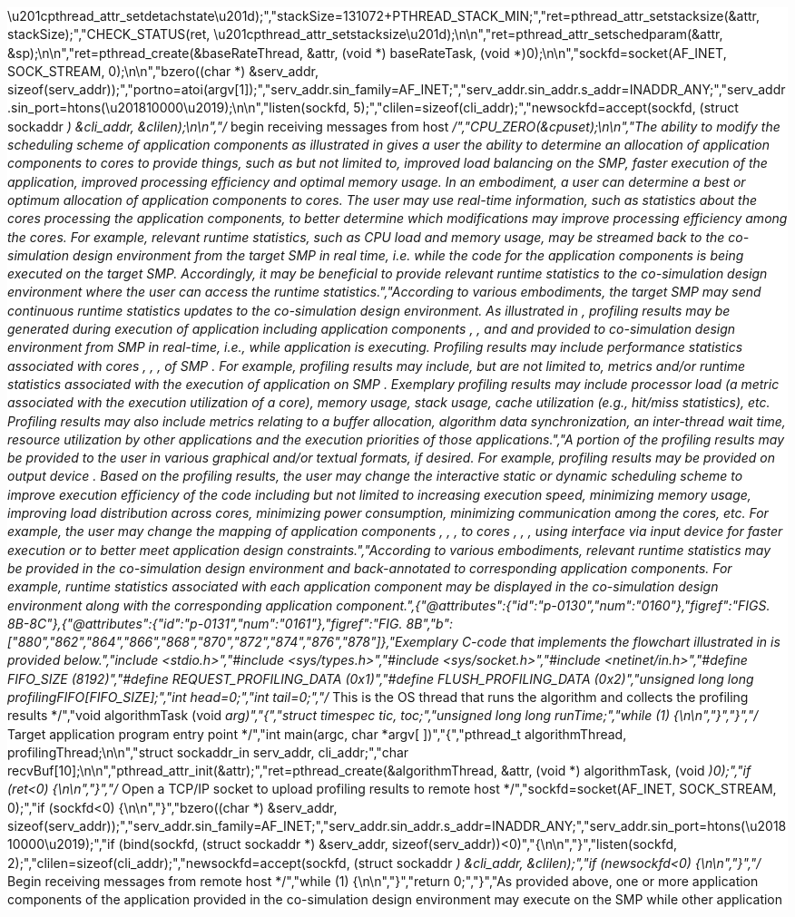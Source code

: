 \u201cpthread_attr_setdetachstate\u201d);","stackSize=131072+PTHREAD_STACK_MIN;","ret=pthread_attr_setstacksize(&attr, stackSize);","CHECK_STATUS(ret, \u201cpthread_attr_setstacksize\u201d);\n\n","ret=pthread_attr_setschedparam(&attr, &sp);\n\n","ret=pthread_create(&baseRateThread, &attr, (void *) baseRateTask, (void *)0);\n\n","sockfd=socket(AF_INET, SOCK_STREAM, 0);\n\n","bzero((char *) &serv_addr, sizeof(serv_addr));","portno=atoi(argv[1]);","serv_addr.sin_family=AF_INET;","serv_addr.sin_addr.s_addr=INADDR_ANY;","serv_addr.sin_port=htons(\u201810000\u2019);\n\n","listen(sockfd, 5);","clilen=sizeof(cli_addr);","newsockfd=accept(sockfd, (struct sockaddr *) &cli_addr, &clilen);\n\n","\/* begin receiving messages from host *\/","CPU_ZERO(&cpuset);\n\n","The ability to modify the scheduling scheme of application components as illustrated in  gives a user the ability to determine an allocation of application components to cores to provide things, such as but not limited to, improved load balancing on the SMP, faster execution of the application, improved processing efficiency and optimal memory usage. In an embodiment, a user can determine a best or optimum allocation of application components to cores. The user may use real-time information, such as statistics about the cores processing the application components, to better determine which modifications may improve processing efficiency among the cores. For example, relevant runtime statistics, such as CPU load and memory usage, may be streamed back to the co-simulation design environment from the target SMP in real time, i.e. while the code for the application components is being executed on the target SMP. Accordingly, it may be beneficial to provide relevant runtime statistics to the co-simulation design environment where the user can access the runtime statistics.","According to various embodiments, the target SMP may send continuous runtime statistics updates to the co-simulation design environment. As illustrated in , profiling results  may be generated during execution of application  including application components , ,  and  and provided to co-simulation design environment  from SMP  in real-time, i.e., while application  is executing. Profiling results may include performance statistics associated with cores , , ,  of SMP . For example, profiling results  may include, but are not limited to, metrics and\/or runtime statistics associated with the execution of application  on SMP . Exemplary profiling results  may include processor load (a metric associated with the execution utilization of a core), memory usage, stack usage, cache utilization (e.g., hit\/miss statistics), etc. Profiling results  may also include metrics relating to a buffer allocation, algorithm data synchronization, an inter-thread wait time, resource utilization by other applications and the execution priorities of those applications.","A portion of the profiling results may be provided to the user in various graphical and\/or textual formats, if desired. For example, profiling results  may be provided on output device . Based on the profiling results, the user may change the interactive static or dynamic scheduling scheme to improve execution efficiency of the code including but not limited to increasing execution speed, minimizing memory usage, improving load distribution across cores, minimizing power consumption, minimizing communication among the cores, etc. For example, the user may change the mapping of application components , , ,  to cores , , ,  using interface  via input device  for faster execution or to better meet application design constraints.","According to various embodiments, relevant runtime statistics may be provided in the co-simulation design environment and back-annotated to corresponding application components. For example, runtime statistics associated with each application component may be displayed in the co-simulation design environment along with the corresponding application component.",{"@attributes":{"id":"p-0130","num":"0160"},"figref":"FIGS. 8B-8C"},{"@attributes":{"id":"p-0131","num":"0161"},"figref":"FIG. 8B","b":["880","862","864","866","868","870","872","874","876","878"]},"Exemplary C-code that implements the flowchart illustrated in  is provided below.","include <stdio.h>","#include <sys\/types.h>","#include <sys\/socket.h>","#include <netinet\/in.h>","#define FIFO_SIZE (8192)","#define REQUEST_PROFILING_DATA (0x1)","#define FLUSH_PROFILING_DATA (0x2)","unsigned long long profilingFIFO[FIFO_SIZE];","int head=0;","int tail=0;","\/* This is the OS thread that runs the algorithm and collects the profiling results *\/","void algorithmTask (void *arg)","{","struct timespec tic, toc;","unsigned long long runTime;","while (1) {\n\n","}","}","\/* Target application program entry point *\/","int main(argc, char *argv[ ])","{","pthread_t algorithmThread, profilingThread;\n\n","struct sockaddr_in serv_addr, cli_addr;","char recvBuf[10];\n\n","pthread_attr_init(&attr);","ret=pthread_create(&algorithmThread, &attr, (void *) algorithmTask, (void *)0);","if (ret<0) {\n\n","}","\/* Open a TCP\/IP socket to upload profiling results to remote host *\/","sockfd=socket(AF_INET, SOCK_STREAM, 0);","if (sockfd<0) {\n\n","}","bzero((char *) &serv_addr, sizeof(serv_addr));","serv_addr.sin_family=AF_INET;","serv_addr.sin_addr.s_addr=INADDR_ANY;","serv_addr.sin_port=htons(\u201810000\u2019);","if (bind(sockfd, (struct sockaddr *) &serv_addr, sizeof(serv_addr))<0)","{\n\n","}","listen(sockfd, 2);","clilen=sizeof(cli_addr);","newsockfd=accept(sockfd, (struct sockaddr *) &cli_addr, &clilen);","if (newsockfd<0) {\n\n","}","\/* Begin receiving messages from remote host *\/","while (1) {\n\n","}","return 0;","}","As provided above, one or more application components of the application provided in the co-simulation design environment may execute on the SMP while other application